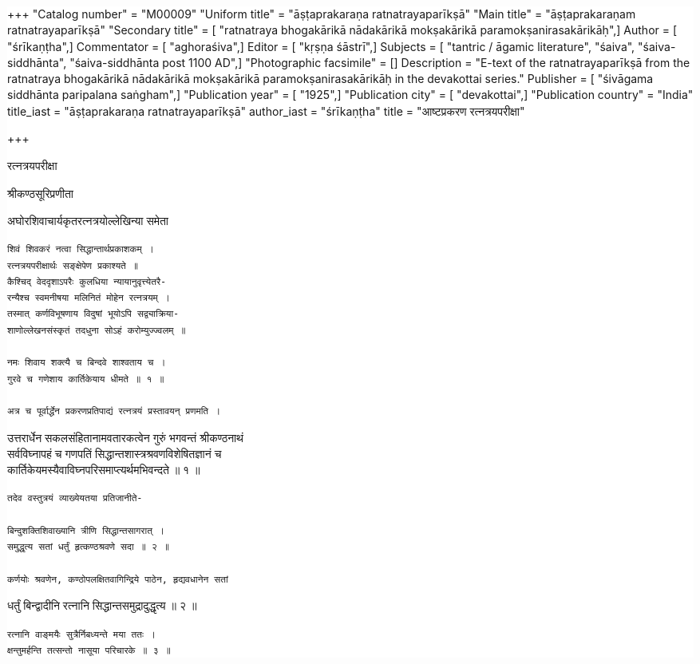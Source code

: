 +++
"Catalog number" = "M00009"
"Uniform title" = "āṣṭaprakaraṇa ratnatrayaparīkṣā"
"Main title" = "āṣṭaprakaraṇam ratnatrayaparīkṣā"
"Secondary title" = [ "ratnatraya bhogakārikā nādakārikā mokṣakārikā paramokṣanirasakārikāḥ",]
Author = [ "śrīkaṇṭha",]
Commentator = [ "aghoraśiva",]
Editor = [ "kṛṣṇa śāstrī",]
Subjects = [ "tantric / āgamic literature", "śaiva", "śaiva-siddhānta", "śaiva-siddhānta post  1100 AD",]
"Photographic facsimile" = []
Description = "E-text of the ratnatrayaparīkṣā from the ratnatraya bhogakārikā nādakārikā mokṣakārikā paramokṣanirasakārikāḥ in the devakottai series."
Publisher = [ "śivāgama siddhānta paripalana saṅgham",]
"Publication year" = [ "1925",]
"Publication city" = [ "devakottai",]
"Publication country" = "India"
title_iast = "āṣṭaprakaraṇa ratnatrayaparīkṣā"
author_iast = "śrīkaṇṭha"
title = "आष्टप्रकरण रत्नत्रयपरीक्षा"

+++
  
  
  
रत्नत्रयपरीक्षा  
  
श्रीकण्ठसूरिप्रणीता  
  
अघोरशिवाचार्यकृतरत्नत्रयोल्लेखिन्या समेता  
  
	शिवं शिवकरं नत्वा सिद्धान्तार्थप्रकाशकम् ।  
	रत्नत्रयपरीक्षार्थः सङ्क्षेपेण प्रकाश्यते ॥  
	कैश्चिद् वेददृशाऽपरैः कुलधिया न्यायानुवृत्त्येतरै-  
	रन्यैश्च स्वमनीषया मलिनितं मोहेन रत्नत्रयम् ।  
	तस्मात् कर्णविभूषणाय विदुषां भूयोऽपि सद्व्याक्रिया-  
	शाणोल्लेखनसंस्कृतं तदधुना सोऽहं करोम्युज्ज्वलम् ॥  
  
	नमः शिवाय शक्त्यै च बिन्दवे शाश्वताय च ।  
	गुरवे च गणेशाय कार्तिकेयाय धीमते ॥ १ ॥  
  
	अत्र च पूर्वार्द्धेन प्रकरणप्रतिपाद्यं रत्नत्रयं प्रस्तावयन् प्रणमति ।   
उत्तरार्धेन सकलसंहितानामवतारकत्वेन गुरुं भगवन्तं श्रीकण्ठनाथं   
सर्वविघ्नापहं च गणपतिं सिद्धान्तशास्त्रश्रवणविशेषितज्ञानं च   
कार्तिकेयमस्यैवाविघ्नपरिसमाप्त्यर्थमभिवन्दते ॥ १ ॥  
  
	तदेव वस्तुत्रयं व्याख्येयतया प्रतिजानीते-  
  
	बिन्दुशक्तिशिवाख्यानि त्रीणि सिद्धान्तसागरात् ।  
	समुद्धृत्य सतां धर्तुं हृत्कण्ठश्रवणे सदा ॥ २ ॥  
  
	कर्णयोः श्रवणेन, कण्ठोपलक्षितवागिन्द्रिये पाठेन, हृद्यवधानेन सतां   
धर्तुं बिन्द्वादीनि रत्नानि सिद्धान्तसमुद्रादुद्धृत्य ॥ २ ॥  
  
	रत्नानि वाङ्मयैः सुत्रैर्निबध्यन्ते मया ततः ।  
	क्षन्तुमर्हन्ति तत्सन्तो नासूया परिचारके ॥ ३ ॥  
  